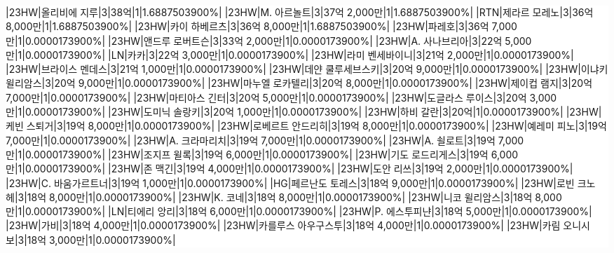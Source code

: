 |23HW|올리비에 지루|3|38억|1|1.6887503900%|
|23HW|M. 아르놀트|3|37억 2,000만|1|1.6887503900%|
|RTN|제라르 모레노|3|36억 8,000만|1|1.6887503900%|
|23HW|카이 하베르츠|3|36억 8,000만|1|1.6887503900%|
|23HW|파레호|3|36억 7,000만|1|0.0000173900%|
|23HW|앤드루 로버트슨|3|33억 2,000만|1|0.0000173900%|
|23HW|A. 사나브리아|3|22억 5,000만|1|0.0000173900%|
|LN|카카|3|22억 3,000만|1|0.0000173900%|
|23HW|라미 벤세바이니|3|21억 2,000만|1|0.0000173900%|
|23HW|브라이스 멘데스|3|21억 1,000만|1|0.0000173900%|
|23HW|데얀 쿨루세브스키|3|20억 9,000만|1|0.0000173900%|
|23HW|이냐키 윌리암스|3|20억 9,000만|1|0.0000173900%|
|23HW|마누엘 로카텔리|3|20억 8,000만|1|0.0000173900%|
|23HW|제이컵 램지|3|20억 7,000만|1|0.0000173900%|
|23HW|마티아스 긴터|3|20억 5,000만|1|0.0000173900%|
|23HW|도글라스 루이스|3|20억 3,000만|1|0.0000173900%|
|23HW|도미닉 솔랑키|3|20억 1,000만|1|0.0000173900%|
|23HW|하비 갈란|3|20억|1|0.0000173900%|
|23HW|케빈 스퇴거|3|19억 8,000만|1|0.0000173900%|
|23HW|로베르트 안드리히|3|19억 8,000만|1|0.0000173900%|
|23HW|예레미 피노|3|19억 7,000만|1|0.0000173900%|
|23HW|A. 크라마리치|3|19억 7,000만|1|0.0000173900%|
|23HW|A. 쇨로트|3|19억 7,000만|1|0.0000173900%|
|23HW|조지프 윌록|3|19억 6,000만|1|0.0000173900%|
|23HW|기도 로드리게스|3|19억 6,000만|1|0.0000173900%|
|23HW|존 맥긴|3|19억 4,000만|1|0.0000173900%|
|23HW|도안 리쓰|3|19억 2,000만|1|0.0000173900%|
|23HW|C. 바움가르트너|3|19억 1,000만|1|0.0000173900%|
|HG|페르난도 토레스|3|18억 9,000만|1|0.0000173900%|
|23HW|로빈 크노헤|3|18억 8,000만|1|0.0000173900%|
|23HW|K. 코네|3|18억 8,000만|1|0.0000173900%|
|23HW|니코 윌리암스|3|18억 8,000만|1|0.0000173900%|
|LN|티에리 앙리|3|18억 6,000만|1|0.0000173900%|
|23HW|P. 에스투피냔|3|18억 5,000만|1|0.0000173900%|
|23HW|가비|3|18억 4,000만|1|0.0000173900%|
|23HW|카를루스 아우구스투|3|18억 4,000만|1|0.0000173900%|
|23HW|카림 오니시보|3|18억 3,000만|1|0.0000173900%|